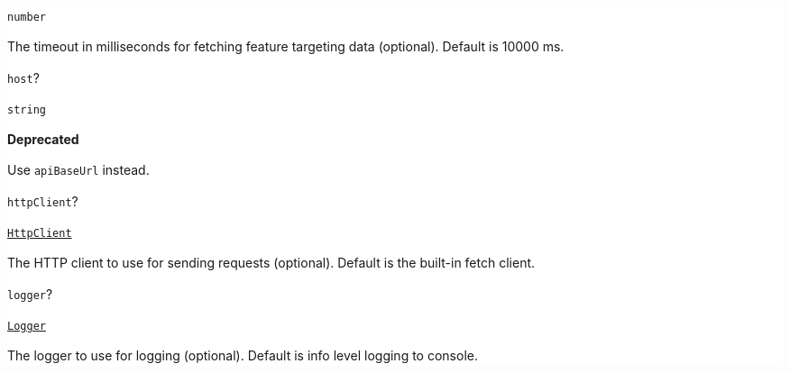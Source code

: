 `number`

</td>
<td>

The timeout in milliseconds for fetching feature targeting data (optional).
Default is 10000 ms.

</td>
</tr>
<tr>
<td>

<a id="host"></a> `host`?

</td>
<td>

`string`

</td>
<td>

**Deprecated**

Use `apiBaseUrl` instead.

</td>
</tr>
<tr>
<td>

<a id="httpclient-2"></a> `httpClient`?

</td>
<td>

[`HttpClient`](globals.md#httpclient-1)

</td>
<td>

The HTTP client to use for sending requests (optional). Default is the built-in fetch client.

</td>
</tr>
<tr>
<td>

<a id="logger-3"></a> `logger`?

</td>
<td>

[`Logger`](globals.md#logger-1)

</td>
<td>

The logger to use for logging (optional). Default is info level logging to console.
